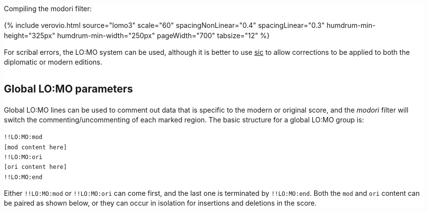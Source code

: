 
Compiling the modori filter:

{% include verovio.html
	source="lomo3"
	scale="60"
	spacingNonLinear="0.4"
	spacingLinear="0.3"
	humdrum-min-height="325px"
	humdrum-min-width="250px"
	pageWidth="700"
	tabsize="12"
%}
<script type="text/x-humdrum" id="lomo3">
!!!Xfilter: modori -m
**kern	**text
*clefG2	*
=	=
4e	Ma-
!	!LO:MO:ori=-rie
4d	-ry
!	!LO:MO:ori=hadst
4c	had
4d	a
=	=
4e	lit-
!	!LO:MO:ori=-tleth
4e	-tle
2e	lamb.
=	=
*-	*-
</script>


For scribal errors, the LO:MO system can be used, although it is
better to use [sic](/filter/sic) to allow corrections to be applied
to both the diplomatic or modern editions.

<h2> Global LO:MO parameters </h2>

Global LO:MO lines can be used to comment out data that is specific
to the modern or original score, and the *modori* filter will switch
the commenting/uncommenting of each marked region.  The basic
structure for a global LO:MO group is:

```
!!LO:MO:mod
[mod content here]
!!LO:MO:ori
[ori content here]
!!LO:MO:end
```

Either `!!LO:MO:mod` or `!!LO:MO:ori` can come first, and the last
one is terminated by `!!LO:MO:end`.  Both the `mod` and `ori` content
can be paired as shown below, or they can occur in isolation for
insertions and deletions in the score.
